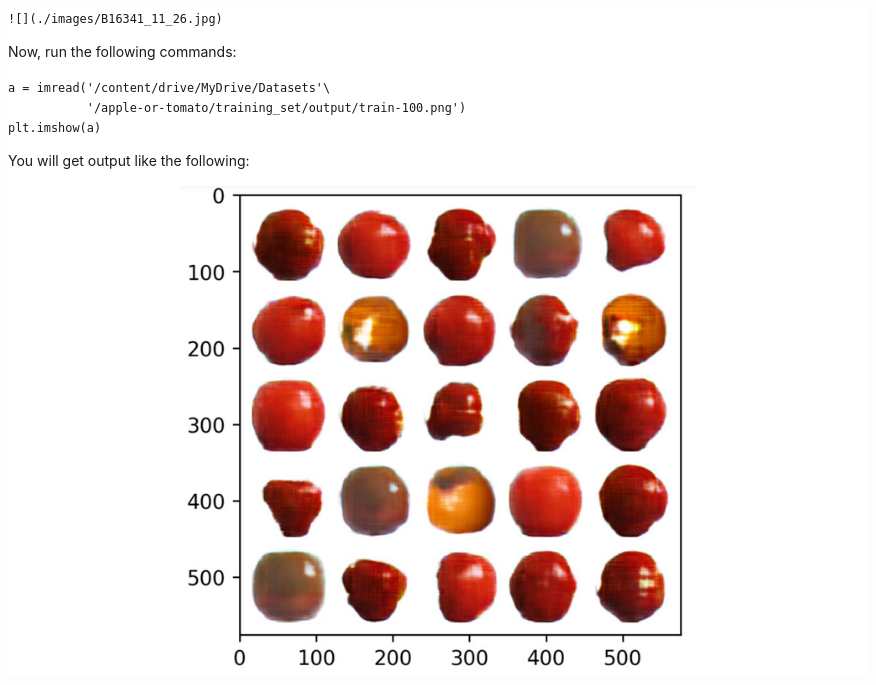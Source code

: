     ![](./images/B16341_11_26.jpg)




Now, run the following commands:


```
a = imread('/content/drive/MyDrive/Datasets'\
           '/apple-or-tomato/training_set/output/train-100.png')
plt.imshow(a)
```


You will get output like the following:

![](./images/B16341_11_27.jpg)